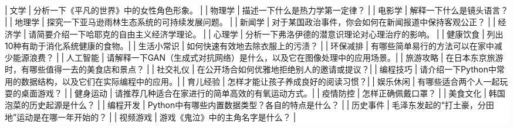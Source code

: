 | 文学 | 分析一下《平凡的世界》中的女性角色形象。 |
| 物理学 | 描述一下什么是热力学第一定律？ |
| 电影学 | 解释一下什么是镜头语言？ |
| 地理学 | 探究一下亚马逊雨林生态系统的可持续发展问题。 |
| 新闻学 | 对于某国政治事件，你会如何在新闻报道中保持客观公正？ |
| 经济学 | 请简要介绍一下哈耶克的自由主义经济学理论。 |
| 心理学 | 分析一下弗洛伊德的潜意识理论对心理治疗的影响。 |
| 健康饮食 | 列出10种有助于消化系统健康的食物。|
| 生活小常识 | 如何快速有效地去除衣服上的污渍？ |
| 环保减排 | 有哪些简单易行的方法可以在家中减少能源浪费？ |
| 人工智能 | 请解释一下GAN（生成式对抗网络）是什么，以及它在图像处理中的应用场景。|
| 旅游攻略 | 在日本东京旅游时，有哪些值得一去的美食店和景点？ |
| 社交礼仪 | 在公开场合如何优雅地拒绝别人的邀请或提议？|
| 编程技巧 | 请介绍一下Python中常用的数据结构，以及它们在实际编程中的应用。|
| 育儿经验 | 怎样才能让孩子养成良好的阅读习惯？|
| 娱乐休闲 | 有哪些适合两个人一起玩耍的桌面游戏？ |
| 健身运动 | 请推荐几种适合在家进行的简单高效的有氧运动方式。|
| 疫情防控         | 怎样正确佩戴口罩？                                                                                                                                                                                                                                                                                                                                                                                                                                                                                                                                                                                                                                                                                                                                                                                                                                                                                                                                                                                                                                                      |
| 美食文化         | 韩国泡菜的历史起源是什么？                                                                                                                                                                                                                                                                                                                                                                                                                                                                                                                                                                                                                                                                                                                                                                                                                                                                                                                                                                                                                                                    |
| 编程开发         | Python中有哪些内置数据类型？各自的特点是什么？                                                                                                                                                                                                                                                                                                                                                                                                                                                                                                                                                                                                                                                                                                                                                                                                                                                                                                                                                                                                                                |
| 历史事件         | 毛泽东发起的“打土豪，分田地”运动是在哪一年开始的？                                                                                                                                                                                                                                                                                                                                                                                                                                                                                                                                                                                                                                                                                                                                                                                                                                                                                                                                                                                                                              |
| 视频游戏         | 游戏《鬼泣》中的主角名字是什么？                                                                                                                                                                                                                                                                                                                                                                                                                                                                                                                                                                                                                                                                                                                                                                                                                                                                                                                                                                                                                                               |